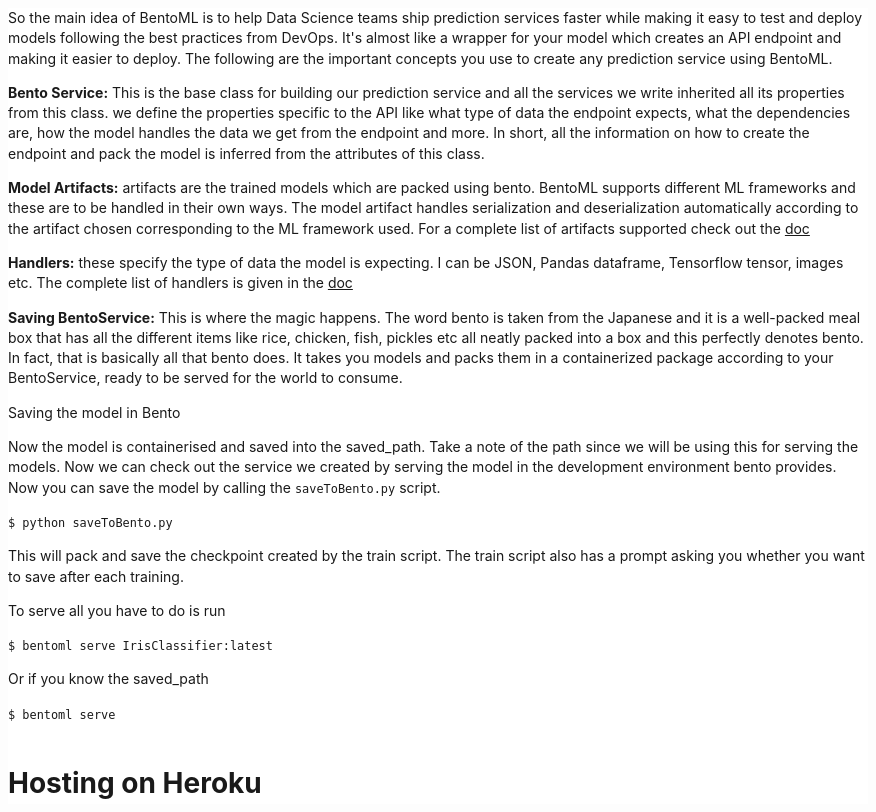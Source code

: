 So the main idea of BentoML is to help Data Science teams ship prediction
services faster while making it easy to test and deploy models following the
best practices from DevOps. It's almost like a wrapper for your model which
creates an API endpoint and making it easier to deploy. The following are the
important concepts you use to create any prediction service using BentoML.

**Bento Service:** This is the base class for building our prediction service
and all the services we write inherited all its properties from this class. we
define the properties specific to the API like what type of data the endpoint
expects, what the dependencies are, how the model handles the data we get from
the endpoint and more. In short, all the information on how to create the
endpoint and pack the model is inferred from the attributes of this class.

**Model Artifacts:** artifacts are the trained models which are packed using
bento. BentoML supports different ML frameworks and these are to be handled in
their own ways. The model artifact handles serialization and deserialization
automatically according to the artifact chosen corresponding to the ML framework
used. For a complete list of artifacts supported check out the
[doc](https://docs.bentoml.org/en/latest/api/artifacts.html)

**Handlers:** these specify the type of data the model is expecting. I can be
JSON, Pandas dataframe, Tensorflow tensor, images etc. The complete list of
handlers is given in the
[doc](https://docs.bentoml.org/en/latest/api/handlers.html)

<script src="https://gist.github.com/jjmachan/129d3264e2c2a291d5cb7b53a58760e4.js"></script>

**Saving BentoService:** This is where the magic happens. The word bento is
taken from the Japanese and it is a well-packed meal box that has all the
different items like rice, chicken, fish, pickles etc all neatly packed into a
box and this perfectly denotes bento. In fact, that is basically all that bento
does. It takes you models and packs them in a containerized package according to
your BentoService, ready to be served for the world to consume.

<script src="https://gist.github.com/jjmachan/fedc642e56fba139c5c49b267f6536ab.js"></script>
<figcaption class='caption'>Saving the model in Bento</figcaption>

Now the model is containerised and saved into the saved_path. Take a note of the
path since we will be using this for serving the models. Now we can check out
the service we created by serving the model in the development environment bento
provides. Now you can save the model by calling the `saveToBento.py` script.

    $ python saveToBento.py 

This will pack and save the checkpoint created by the train script. The train
script also has a prompt asking you whether you want to save after each
training.

To serve all you have to do is run

    $ bentoml serve IrisClassifier:latest

Or if you know the saved_path

    $ bentoml serve 

# Hosting on Heroku
